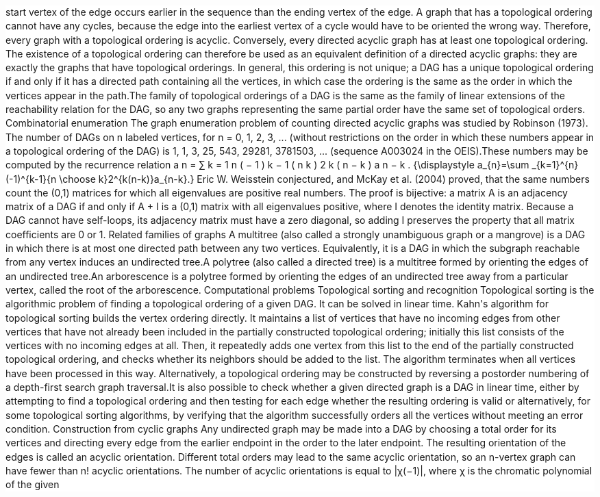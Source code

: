 start vertex of the edge occurs earlier in the sequence than the ending
vertex of the edge. A graph that has a topological ordering cannot have
any cycles, because the edge into the earliest vertex of a cycle would
have to be oriented the wrong way. Therefore, every graph with a
topological ordering is acyclic. Conversely, every directed acyclic
graph has at least one topological ordering. The existence of a
topological ordering can therefore be used as an equivalent definition
of a directed acyclic graphs: they are exactly the graphs that have
topological orderings. In general, this ordering is not unique; a DAG
has a unique topological ordering if and only if it has a directed path
containing all the vertices, in which case the ordering is the same as
the order in which the vertices appear in the path.The family of
topological orderings of a DAG is the same as the family of linear
extensions of the reachability relation for the DAG, so any two graphs
representing the same partial order have the same set of topological
orders. Combinatorial enumeration The graph enumeration problem of
counting directed acyclic graphs was studied by Robinson (1973). The
number of DAGs on n labeled vertices, for n = 0, 1, 2, 3, ... (without
restrictions on the order in which these numbers appear in a topological
ordering of the DAG) is 1, 1, 3, 25, 543, 29281, 3781503, ... (sequence
A003024 in the OEIS).These numbers may be computed by the recurrence
relation a n = ∑ k = 1 n ( − 1 ) k − 1 ( n k ) 2 k ( n − k ) a n − k .
{\\displaystyle a\_{n}=\\sum \_{k=1}\^{n}(-1)\^{k-1}{n \\choose
k}2\^{k(n-k)}a\_{n-k}.} Eric W. Weisstein conjectured, and McKay et al.
(2004) proved, that the same numbers count the (0,1) matrices for which
all eigenvalues are positive real numbers. The proof is bijective: a
matrix A is an adjacency matrix of a DAG if and only if A + I is a (0,1)
matrix with all eigenvalues positive, where I denotes the identity
matrix. Because a DAG cannot have self-loops, its adjacency matrix must
have a zero diagonal, so adding I preserves the property that all matrix
coefficients are 0 or 1. Related families of graphs A multitree (also
called a strongly unambiguous graph or a mangrove) is a DAG in which
there is at most one directed path between any two vertices.
Equivalently, it is a DAG in which the subgraph reachable from any
vertex induces an undirected tree.A polytree (also called a directed
tree) is a multitree formed by orienting the edges of an undirected
tree.An arborescence is a polytree formed by orienting the edges of an
undirected tree away from a particular vertex, called the root of the
arborescence. Computational problems Topological sorting and recognition
Topological sorting is the algorithmic problem of finding a topological
ordering of a given DAG. It can be solved in linear time. Kahn\'s
algorithm for topological sorting builds the vertex ordering directly.
It maintains a list of vertices that have no incoming edges from other
vertices that have not already been included in the partially
constructed topological ordering; initially this list consists of the
vertices with no incoming edges at all. Then, it repeatedly adds one
vertex from this list to the end of the partially constructed
topological ordering, and checks whether its neighbors should be added
to the list. The algorithm terminates when all vertices have been
processed in this way. Alternatively, a topological ordering may be
constructed by reversing a postorder numbering of a depth-first search
graph traversal.It is also possible to check whether a given directed
graph is a DAG in linear time, either by attempting to find a
topological ordering and then testing for each edge whether the
resulting ordering is valid or alternatively, for some topological
sorting algorithms, by verifying that the algorithm successfully orders
all the vertices without meeting an error condition. Construction from
cyclic graphs Any undirected graph may be made into a DAG by choosing a
total order for its vertices and directing every edge from the earlier
endpoint in the order to the later endpoint. The resulting orientation
of the edges is called an acyclic orientation. Different total orders
may lead to the same acyclic orientation, so an n-vertex graph can have
fewer than n! acyclic orientations. The number of acyclic orientations
is equal to \|χ(−1)\|, where χ is the chromatic polynomial of the given